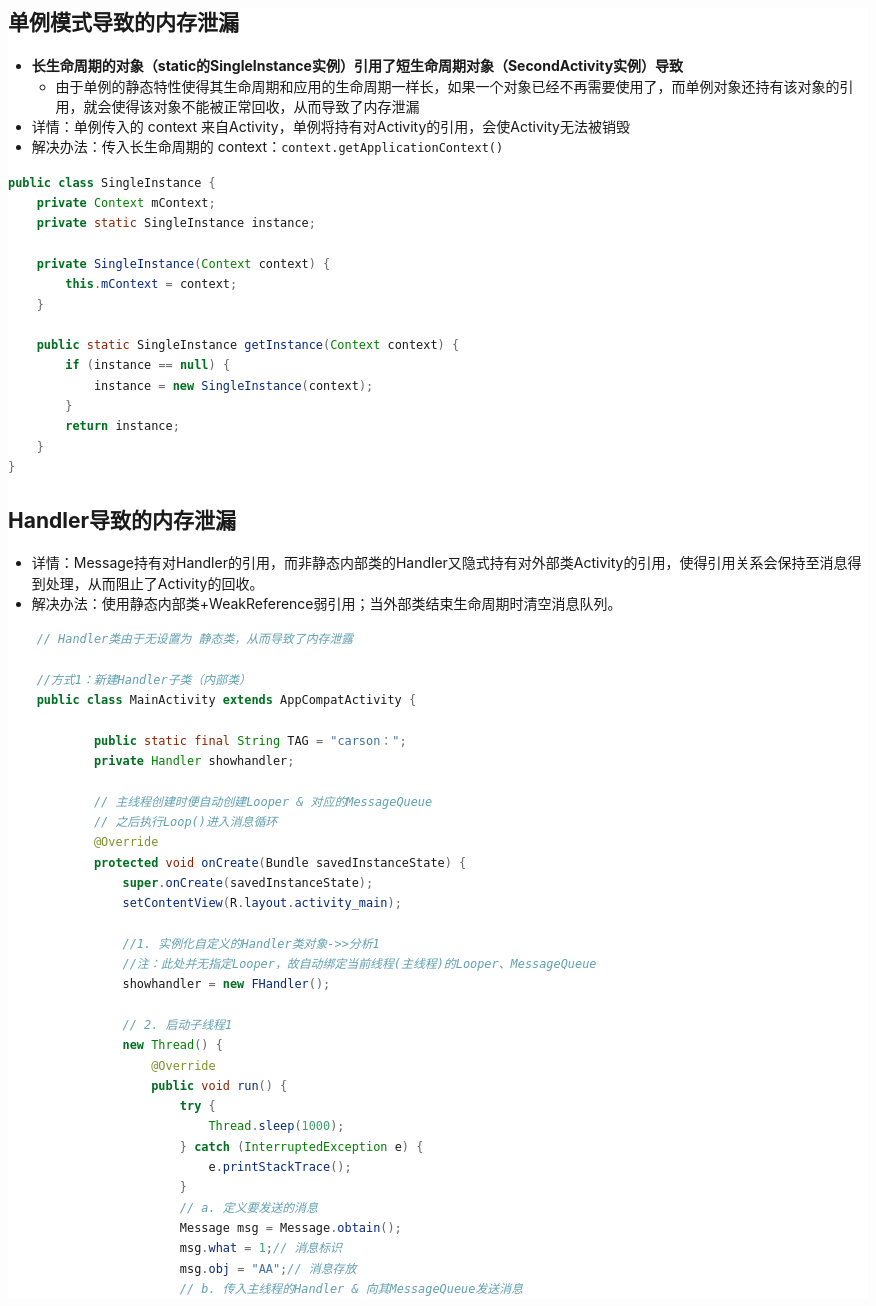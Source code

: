 ## 单例模式导致的内存泄漏

- **长生命周期的对象（static的SingleInstance实例）引用了短生命周期对象（SecondActivity实例）导致**
  - 由于单例的静态特性使得其生命周期和应用的生命周期一样长，如果一个对象已经不再需要使用了，而单例对象还持有该对象的引用，就会使得该对象不能被正常回收，从而导致了内存泄漏
- 详情：单例传入的 context 来自Activity，单例将持有对Activity的引用，会使Activity无法被销毁
- 解决办法：传入长生命周期的 context：`context.getApplicationContext()`

```java
public class SingleInstance {
    private Context mContext;
    private static SingleInstance instance;
 
    private SingleInstance(Context context) {
        this.mContext = context;
    }
 
    public static SingleInstance getInstance(Context context) {
        if (instance == null) {
            instance = new SingleInstance(context);
        }
        return instance;
    }
}
```

## Handler导致的内存泄漏

- 详情：Message持有对Handler的引用，而非静态内部类的Handler又隐式持有对外部类Activity的引用，使得引用关系会保持至消息得到处理，从而阻止了Activity的回收。
- 解决办法：使用静态内部类+WeakReference弱引用；当外部类结束生命周期时清空消息队列。

```java
    // Handler类由于无设置为 静态类，从而导致了内存泄露

    //方式1：新建Handler子类（内部类）
    public class MainActivity extends AppCompatActivity {

            public static final String TAG = "carson：";
            private Handler showhandler;

            // 主线程创建时便自动创建Looper & 对应的MessageQueue
            // 之后执行Loop()进入消息循环
            @Override
            protected void onCreate(Bundle savedInstanceState) {
                super.onCreate(savedInstanceState);
                setContentView(R.layout.activity_main);

                //1. 实例化自定义的Handler类对象->>分析1
                //注：此处并无指定Looper，故自动绑定当前线程(主线程)的Looper、MessageQueue
                showhandler = new FHandler();

                // 2. 启动子线程1
                new Thread() {
                    @Override
                    public void run() {
                        try {
                            Thread.sleep(1000);
                        } catch (InterruptedException e) {
                            e.printStackTrace();
                        }
                        // a. 定义要发送的消息
                        Message msg = Message.obtain();
                        msg.what = 1;// 消息标识
                        msg.obj = "AA";// 消息存放
                        // b. 传入主线程的Handler & 向其MessageQueue发送消息
```